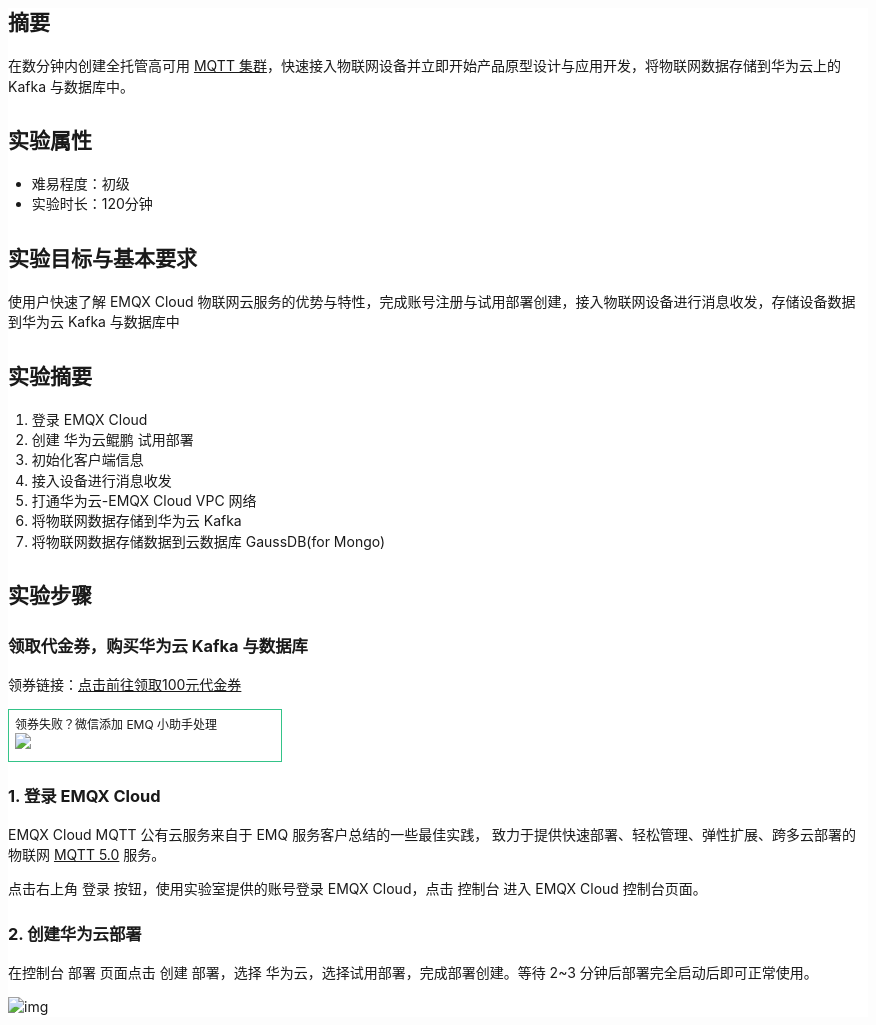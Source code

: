 ## 摘要

在数分钟内创建全托管高可用 [MQTT 集群](https://www.emqx.com/zh/blog/mqtt-broker-clustering-part-3-challenges-and-solutions-of-emqx-horizontal-scalability)，快速接入物联网设备并立即开始产品原型设计与应用开发，将物联网数据存储到华为云上的 Kafka 与数据库中。

## 实验属性

- 难易程度：初级
- 实验时长：120分钟

## 实验目标与基本要求

使用户快速了解 EMQX Cloud 物联网云服务的优势与特性，完成账号注册与试用部署创建，接入物联网设备进行消息收发，存储设备数据到华为云 Kafka 与数据库中

## 实验摘要

1. 登录 EMQX Cloud
2. 创建 华为云鲲鹏 试用部署
3. 初始化客户端信息
4. 接入设备进行消息收发
5. 打通华为云-EMQX Cloud VPC 网络
6. 将物联网数据存储到华为云 Kafka
7. 将物联网数据存储数据到云数据库 GaussDB(for Mongo)



## 实验步骤

### 领取代金券，购买华为云 Kafka 与数据库

领券链接：[点击前往领取100元代金券](https://account.huaweicloud.com/usercenter/#/getCoupons?activityID=P2008240947144281K3W0ZA1RV2D2C&contentID=PCP2008240946236230RRLRX51AFLQE1)

<div style="width: 100%; margin: 10px 0; width: 260px;padding: 6px;border: 1px solid #34c388;">
<div style="font-size: 12px">领券失败？微信添加 EMQ 小助手处理</div><img src="https://assets.emqx.com/images/f78798015e84cc54e66e14ba7a8e854d.jpg" style="width: 80px"/>
</div>


### 1. 登录 EMQX Cloud

EMQX Cloud MQTT 公有云服务来自于 EMQ 服务客户总结的一些最佳实践， 致力于提供快速部署、轻松管理、弹性扩展、跨多云部署的物联网 [MQTT 5.0](https://www.emqx.com/zh/mqtt/mqtt5) 服务。

点击右上角 登录 按钮，使用实验室提供的账号登录 EMQX Cloud，点击 控制台 进入 EMQX Cloud 控制台页面。



### 2. 创建华为云部署

在控制台 部署 页面点击 创建 部署，选择 华为云，选择试用部署，完成部署创建。等待 2~3 分钟后部署完全启动后即可正常使用。

![img](https://assets.emqx.com/images/21f06cad6643ece29ff887b437b26b95.png)            
